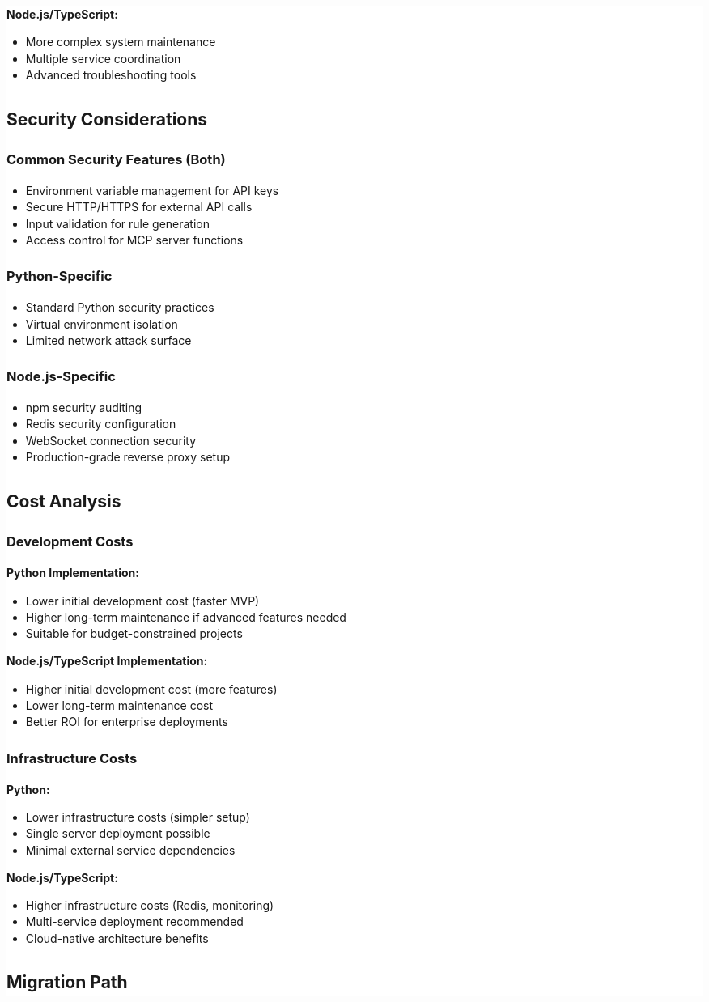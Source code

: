 **Node.js/TypeScript:**
- More complex system maintenance
- Multiple service coordination
- Advanced troubleshooting tools

## Security Considerations

### Common Security Features (Both)
- Environment variable management for API keys
- Secure HTTP/HTTPS for external API calls
- Input validation for rule generation
- Access control for MCP server functions

### Python-Specific
- Standard Python security practices
- Virtual environment isolation
- Limited network attack surface

### Node.js-Specific
- npm security auditing
- Redis security configuration
- WebSocket connection security
- Production-grade reverse proxy setup

## Cost Analysis

### Development Costs

**Python Implementation:**
- Lower initial development cost (faster MVP)
- Higher long-term maintenance if advanced features needed
- Suitable for budget-constrained projects

**Node.js/TypeScript Implementation:**
- Higher initial development cost (more features)
- Lower long-term maintenance cost
- Better ROI for enterprise deployments

### Infrastructure Costs

**Python:**
- Lower infrastructure costs (simpler setup)
- Single server deployment possible
- Minimal external service dependencies

**Node.js/TypeScript:**
- Higher infrastructure costs (Redis, monitoring)
- Multi-service deployment recommended
- Cloud-native architecture benefits

## Migration Path
